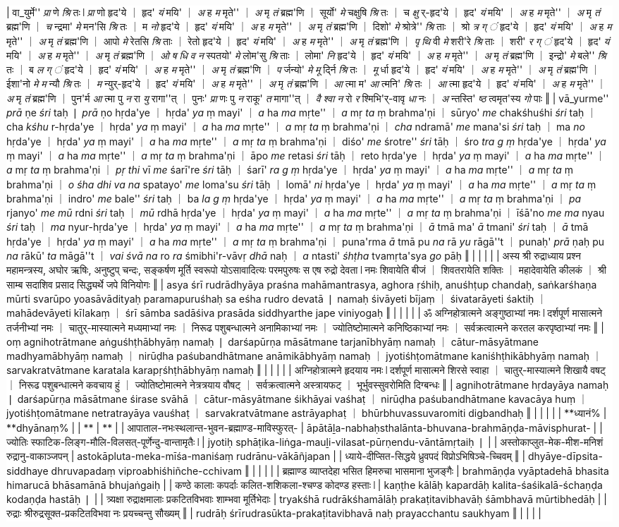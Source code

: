 | वा_युर्मे'' _प्रा_ णे _श्रि_ तः ❘ _प्रा_ णो हृद'ये ｜ हृद' _यं_ मयि' ｜ _अ_ ह _म_ मृते'' ｜ _अ_ मृ _तं_ ब्रह्म'णि ｜ सूर्यो' _मे_ चक्षुषि _श्रि_ तः ｜ च _क्षु_ र्-हृद'ये ｜ हृद' _यं_ मयि' ｜ _अ_ ह _म_ मृते'' ｜ _अ_ मृ _तं_ ब्रह्म'णि ｜ _च_ न्द्रमा' _मे_ मन'सि _श्रि_ तः ｜ म _नो_ हृद'ये ｜ हृद' _यं_ मयि' ｜ _अ_ ह _म_ मृते'' ｜ _अ_ मृ _तं_ ब्रह्म'णि ｜ दिशो' _मे_ श्रोत्रे'' _श्रि_ ताः ｜ श्रो _त्र_ _ग्_ _ं_ हृद'ये ｜ हृद' _यं_ मयि' ｜ _अ_ ह _म_ मृते'' ｜ _अ_ मृ _तं_ ब्रह्म'णि ｜ आपो _मे_ रेतसि _श्रि_ ताः ｜ रेतो हृद'ये ｜ हृद' _यं_ मयि' ｜ _अ_ ह _म_ मृते'' ｜ _अ_ मृ _तं_ ब्रह्म'णि ｜ _पृ_ _थि_ वी _मे_ शरी'रे _श्रि_ ताः ｜ शरी' _र_ _ग्_ _ं_ हृद'ये ｜ हृद' _यं_ मयि' ｜ _अ_ ह _म_ मृते'' ｜ _अ_ मृ _तं_ ब्रह्म'णि ｜ _ओ_ _ष_ _धि_ _व_ _न_ स्पतयो' _मे_ लोम'सु _श्रि_ ताः ｜ लोमा' _नि_ हृद'ये ｜ हृद' _यं_ मयि' ｜ _अ_ ह _म_ मृते'' ｜ _अ_ मृ _तं_ ब्रह्म'णि ｜ इन्द्रो' _मे_ बले'' _श्रि_ तः ｜ ब _ल_ _ग्_ _ं_ हृद'ये ｜ हृद' _यं_ मयि' ｜ _अ_ ह _म_ मृते'' ｜ _अ_ मृ _तं_ ब्रह्म'णि ｜ _प_ र्जन्यो' _मे_ _मू_ र्द्नि _श्रि_ तः ｜ _मू_ र्धा हृद'ये ｜ हृद' _यं_ मयि' ｜ _अ_ ह _म_ मृते'' ｜ _अ_ मृ _तं_ ब्रह्म'णि ｜ ईशा'नो _मे_ _म_ न्यौ _श्रि_ तः ｜ _म_ न्युर्-हृद'ये ｜ हृद' _यं_ मयि' ｜ _अ_ ह _म_ मृते'' ｜ _अ_ मृ _तं_ ब्रह्म'णि ｜ _आ_ त्मा म' _आ_ त्मनि' _श्रि_ तः ｜ _आ_ त्मा हृद'ये ｜ हृद' _यं_ मयि' ｜ _अ_ ह _म_ मृते'' ｜ _अ_ मृ _तं_ ब्रह्म'णि ｜ पुन'र्म _आ_ त्मा पु _न_ रा _यु_ रागा''त् ｜ पुनः' _प्रा_ णः पु _न_ राकू' _त_ मागा''त् ｜ _वै_ _श्वा_ _न_ रो _र_ श्मिभि'र्-वावृ _धा_ नः ｜ _अ_ न्तस्ति' _ष्ठ_ त्वमृत'स्य _गो_ पाः ‖   | vā_yurme'' _prā_ ṇe _śri_ taḥ ❘ _prā_ ṇo hṛda'ye ｜ hṛda' _ya_ ṃ mayi' ｜ _a_ ha _ma_ mṛte'' ｜ _a_ mṛ _ta_ ṃ brahma'ṇi ｜ sūryo' _me_ chakśhuśhi _śri_ taḥ ｜ cha _kśhu_ r-hṛda'ye ｜ hṛda' _ya_ ṃ mayi' ｜ _a_ ha _ma_ mṛte'' ｜ _a_ mṛ _ta_ ṃ brahma'ṇi ｜ _cha_ ndramā' _me_ mana'si _śri_ taḥ ｜ ma _no_ hṛda'ye ｜ hṛda' _ya_ ṃ mayi' ｜ _a_ ha _ma_ mṛte'' ｜ _a_ mṛ _ta_ ṃ brahma'ṇi ｜ diśo' _me_ śrotre'' _śri_ tāḥ ｜ śro _tra_ _g_ _ṃ_ hṛda'ye ｜ hṛda' _ya_ ṃ mayi' ｜ _a_ ha _ma_ mṛte'' ｜ _a_ mṛ _ta_ ṃ brahma'ṇi ｜ āpo _me_ retasi _śri_ tāḥ ｜ reto hṛda'ye ｜ hṛda' _ya_ ṃ mayi' ｜ _a_ ha _ma_ mṛte'' ｜ _a_ mṛ _ta_ ṃ brahma'ṇi ｜ _pṛ_ _thi_ vī _me_ śarī're _śri_ tāḥ ｜ śarī' _ra_ _g_ _ṃ_ hṛda'ye ｜ hṛda' _ya_ ṃ mayi' ｜ _a_ ha _ma_ mṛte'' ｜ _a_ mṛ _ta_ ṃ brahma'ṇi ｜ _o_ _śha_ _dhi_ _va_ _na_ spatayo' _me_ loma'su _śri_ tāḥ ｜ lomā' _ni_ hṛda'ye ｜ hṛda' _ya_ ṃ mayi' ｜ _a_ ha _ma_ mṛte'' ｜ _a_ mṛ _ta_ ṃ brahma'ṇi ｜ indro' _me_ bale'' _śri_ taḥ ｜ ba _la_ _g_ _ṃ_ hṛda'ye ｜ hṛda' _ya_ ṃ mayi' ｜ _a_ ha _ma_ mṛte'' ｜ _a_ mṛ _ta_ ṃ brahma'ṇi ｜ _pa_ rjanyo' _me_ _mū_ rdni _śri_ taḥ ｜ _mū_ rdhā hṛda'ye ｜ hṛda' _ya_ ṃ mayi' ｜ _a_ ha _ma_ mṛte'' ｜ _a_ mṛ _ta_ ṃ brahma'ṇi ｜ īśā'no _me_ _ma_ nyau _śri_ taḥ ｜ _ma_ nyur-hṛda'ye ｜ hṛda' _ya_ ṃ mayi' ｜ _a_ ha _ma_ mṛte'' ｜ _a_ mṛ _ta_ ṃ brahma'ṇi ｜ _ā_ tmā ma' _ā_ tmani' _śri_ taḥ ｜ _ā_ tmā hṛda'ye ｜ hṛda' _ya_ ṃ mayi' ｜ _a_ ha _ma_ mṛte'' ｜ _a_ mṛ _ta_ ṃ brahma'ṇi ｜ puna'rma _ā_ tmā pu _na_ rā _yu_ rāgā''t ｜ punaḥ' _prā_ ṇaḥ pu _na_ rākū' _ta_ māgā''t ｜ _vai_ _śvā_ _na_ ro _ra_ śmibhi'r-vāvṛ _dhā_ naḥ ｜ _a_ ntasti' _śhṭha_ tvamṛta'sya _go_ pāḥ ‖   |
|  |  |
| अस्य श्री रुद्राध्याय प्रश्न महामन्त्रस्य, अघोर ऋषिः, अनुष्टुप् चन्दः, सङ्कर्षण मूर्ति स्वरूपो योऽसावादित्यः परमपुरुषः स एष रुद्रो देवता ❘ नमः शिवायेति बीजं ｜ शिवतरायेति शक्तिः ｜ महादेवायेति कीलकं ｜ श्री साम्ब सदाशिव प्रसाद सिद्ध्यर्थे जपे विनियोगः ‖   | asya śrī rudrādhyāya praśna mahāmantrasya, aghora ṛśhiḥ, anuśhṭup chandaḥ, saṅkarśhaṇa mūrti svarūpo yoasāvādityaḥ paramapuruśhaḥ sa eśha rudro devatā ❘ namaḥ śivāyeti bījaṃ ｜ śivatarāyeti śaktiḥ ｜ mahādevāyeti kīlakaṃ ｜ śrī sāmba sadāśiva prasāda siddhyarthe jape viniyogaḥ ‖   |
|  |  |
| ॐ अग्निहोत्रात्मने अङ्गुष्ठाभ्यां नमः ❘ दर्शपूर्ण मासात्मने तर्जनीभ्यां नमः ｜ चातुर्-मास्यात्मने मध्यमाभ्यां नमः ｜ निरूढ पशुबन्धात्मने अनामिकाभ्यां नमः ｜ ज्योतिष्टोमात्मने कनिष्ठिकाभ्यां नमः ｜ सर्वक्रत्वात्मने करतल करपृष्ठाभ्यां नमः ‖   | oṃ agnihotrātmane aṅguśhṭhābhyāṃ namaḥ ❘ darśapūrṇa māsātmane tarjanībhyāṃ namaḥ ｜ cātur-māsyātmane madhyamābhyāṃ namaḥ ｜ nirūḍha paśubandhātmane anāmikābhyāṃ namaḥ ｜ jyotiśhṭomātmane kaniśhṭhikābhyāṃ namaḥ ｜ sarvakratvātmane karatala karapṛśhṭhābhyāṃ namaḥ ‖   |
|  |  |
| अग्निहोत्रात्मने हृदयाय नमः ❘ दर्शपूर्ण मासात्मने शिरसे स्वाहा ｜ चातुर्-मास्यात्मने शिखायै वषट् ｜ निरूढ पशुबन्धात्मने कवचाय हुं ｜ ज्योतिष्टोमात्मने नेत्रत्रयाय वौषट् ｜ सर्वक्रत्वात्मने अस्त्रायफट् ｜ भूर्भुवस्सुवरोमिति दिग्बन्धः ‖   | agnihotrātmane hṛdayāya namaḥ ❘ darśapūrṇa māsātmane śirase svāhā ｜ cātur-māsyātmane śikhāyai vaśhaṭ ｜ nirūḍha paśubandhātmane kavacāya huṃ ｜ jyotiśhṭomātmane netratrayāya vauśhaṭ ｜ sarvakratvātmane astrāyaphaṭ ｜ bhūrbhuvassuvaromiti digbandhaḥ ‖   |
|  |  |
|  **ध्यानं%   |  **dhyānaṃ%   |
| **   | **   |
| आपाताल-नभःस्थलान्त-भुवन-ब्रह्माण्ड-माविस्फुरत्-   | āpātāḻa-nabhaḥsthalānta-bhuvana-brahmāṇḍa-māvisphurat-   |
| ज्योतिः स्फाटिक-लिङ्ग-मौलि-विलसत्-पूर्णेन्दु-वान्तामृतैः ❘   | jyotiḥ sphāṭika-liṅga-mauḻi-vilasat-pūrṇendu-vāntāmṛtaiḥ ❘   |
| अस्तोकाप्लुत-मेक-मीश-मनिशं रुद्रानु-वाकाञ्जपन्   | astokāpluta-meka-mīśa-maniśaṃ rudrānu-vākāñjapan   |
| ध्याये-दीप्सित-सिद्धये ध्रुवपदं विप्रोऽभिषिञ्चे-च्चिवम् ‖   | dhyāye-dīpsita-siddhaye dhruvapadaṃ viproabhiśhiñche-cchivam ‖   |
|  |  |
| ब्रह्माण्ड व्याप्तदेहा भसित हिमरुचा भासमाना भुजङ्गैः   | brahmāṇḍa vyāptadehā bhasita himarucā bhāsamānā bhujaṅgaiḥ   |
| कण्ठे कालाः कपर्दाः कलित-शशिकला-श्चण्ड कोदण्ड हस्ताः ❘   | kaṇṭhe kālāḥ kapardāḥ kalita-śaśikalā-śchaṇḍa kodaṇḍa hastāḥ ❘   |
| त्र्यक्षा रुद्राक्षमालाः प्रकटितविभवाः शाम्भवा मूर्तिभेदाः   | tryakśhā rudrākśhamālāḥ prakaṭitavibhavāḥ śāmbhavā mūrtibhedāḥ   |
| रुद्राः श्रीरुद्रसूक्त-प्रकटितविभवा नः प्रयच्चन्तु सौख्यम् ‖   | rudrāḥ śrīrudrasūkta-prakaṭitavibhavā naḥ prayacchantu saukhyam ‖   |
|  |  |